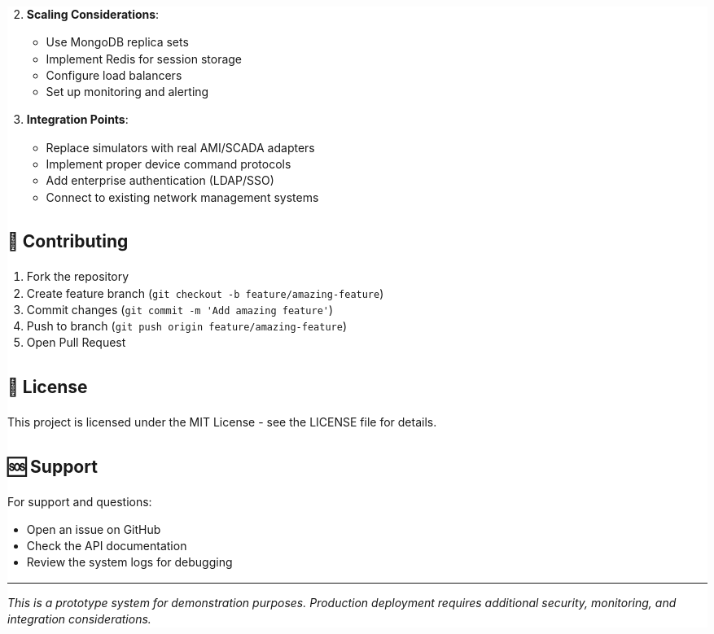 2. **Scaling Considerations**:
   - Use MongoDB replica sets
   - Implement Redis for session storage
   - Configure load balancers
   - Set up monitoring and alerting

3. **Integration Points**:
   - Replace simulators with real AMI/SCADA adapters
   - Implement proper device command protocols
   - Add enterprise authentication (LDAP/SSO)
   - Connect to existing network management systems

## 🤝 Contributing

1. Fork the repository
2. Create feature branch (`git checkout -b feature/amazing-feature`)
3. Commit changes (`git commit -m 'Add amazing feature'`)
4. Push to branch (`git push origin feature/amazing-feature`)
5. Open Pull Request

## 📄 License

This project is licensed under the MIT License - see the LICENSE file for details.

## 🆘 Support

For support and questions:
- Open an issue on GitHub
- Check the API documentation
- Review the system logs for debugging

---

*This is a prototype system for demonstration purposes. Production deployment requires additional security, monitoring, and integration considerations.*